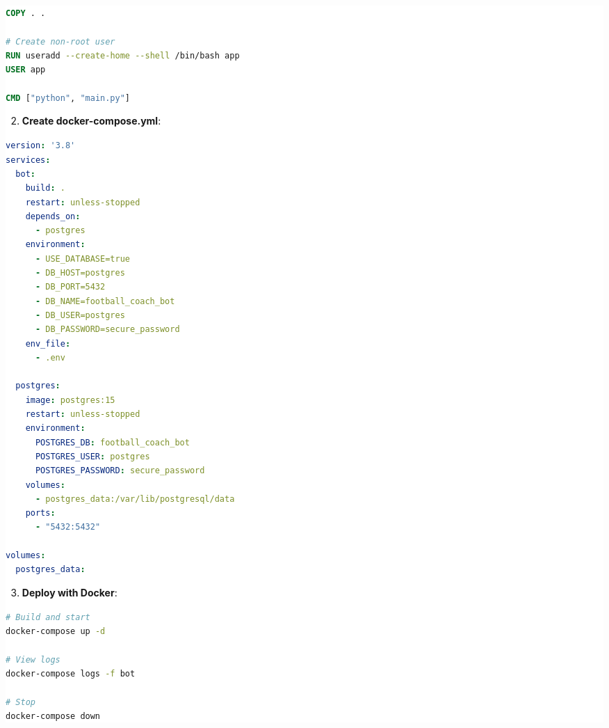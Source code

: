```dockerfile
COPY . .

# Create non-root user
RUN useradd --create-home --shell /bin/bash app
USER app

CMD ["python", "main.py"]
```

2. **Create docker-compose.yml**:
```yaml
version: '3.8'
services:
  bot:
    build: .
    restart: unless-stopped
    depends_on:
      - postgres
    environment:
      - USE_DATABASE=true
      - DB_HOST=postgres
      - DB_PORT=5432
      - DB_NAME=football_coach_bot
      - DB_USER=postgres
      - DB_PASSWORD=secure_password
    env_file:
      - .env

  postgres:
    image: postgres:15
    restart: unless-stopped
    environment:
      POSTGRES_DB: football_coach_bot
      POSTGRES_USER: postgres
      POSTGRES_PASSWORD: secure_password
    volumes:
      - postgres_data:/var/lib/postgresql/data
    ports:
      - "5432:5432"

volumes:
  postgres_data:
```

3. **Deploy with Docker**:
```bash
# Build and start
docker-compose up -d

# View logs
docker-compose logs -f bot

# Stop
docker-compose down
```
